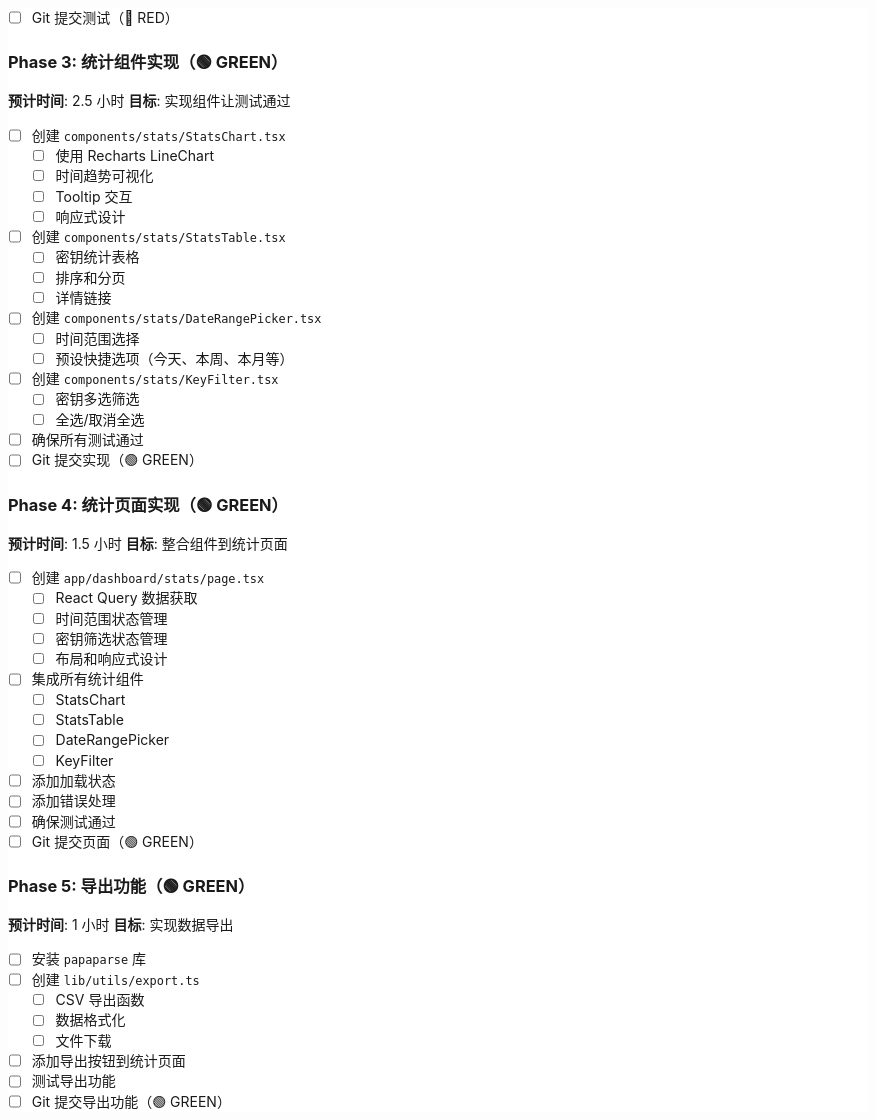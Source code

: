 - [ ] Git 提交测试（🔴 RED）

### Phase 3: 统计组件实现（🟢 GREEN）
**预计时间**: 2.5 小时
**目标**: 实现组件让测试通过

- [ ] 创建 `components/stats/StatsChart.tsx`
  - [ ] 使用 Recharts LineChart
  - [ ] 时间趋势可视化
  - [ ] Tooltip 交互
  - [ ] 响应式设计
- [ ] 创建 `components/stats/StatsTable.tsx`
  - [ ] 密钥统计表格
  - [ ] 排序和分页
  - [ ] 详情链接
- [ ] 创建 `components/stats/DateRangePicker.tsx`
  - [ ] 时间范围选择
  - [ ] 预设快捷选项（今天、本周、本月等）
- [ ] 创建 `components/stats/KeyFilter.tsx`
  - [ ] 密钥多选筛选
  - [ ] 全选/取消全选
- [ ] 确保所有测试通过
- [ ] Git 提交实现（🟢 GREEN）

### Phase 4: 统计页面实现（🟢 GREEN）
**预计时间**: 1.5 小时
**目标**: 整合组件到统计页面

- [ ] 创建 `app/dashboard/stats/page.tsx`
  - [ ] React Query 数据获取
  - [ ] 时间范围状态管理
  - [ ] 密钥筛选状态管理
  - [ ] 布局和响应式设计
- [ ] 集成所有统计组件
  - [ ] StatsChart
  - [ ] StatsTable
  - [ ] DateRangePicker
  - [ ] KeyFilter
- [ ] 添加加载状态
- [ ] 添加错误处理
- [ ] 确保测试通过
- [ ] Git 提交页面（🟢 GREEN）

### Phase 5: 导出功能（🟢 GREEN）
**预计时间**: 1 小时
**目标**: 实现数据导出

- [ ] 安装 `papaparse` 库
- [ ] 创建 `lib/utils/export.ts`
  - [ ] CSV 导出函数
  - [ ] 数据格式化
  - [ ] 文件下载
- [ ] 添加导出按钮到统计页面
- [ ] 测试导出功能
- [ ] Git 提交导出功能（🟢 GREEN）
